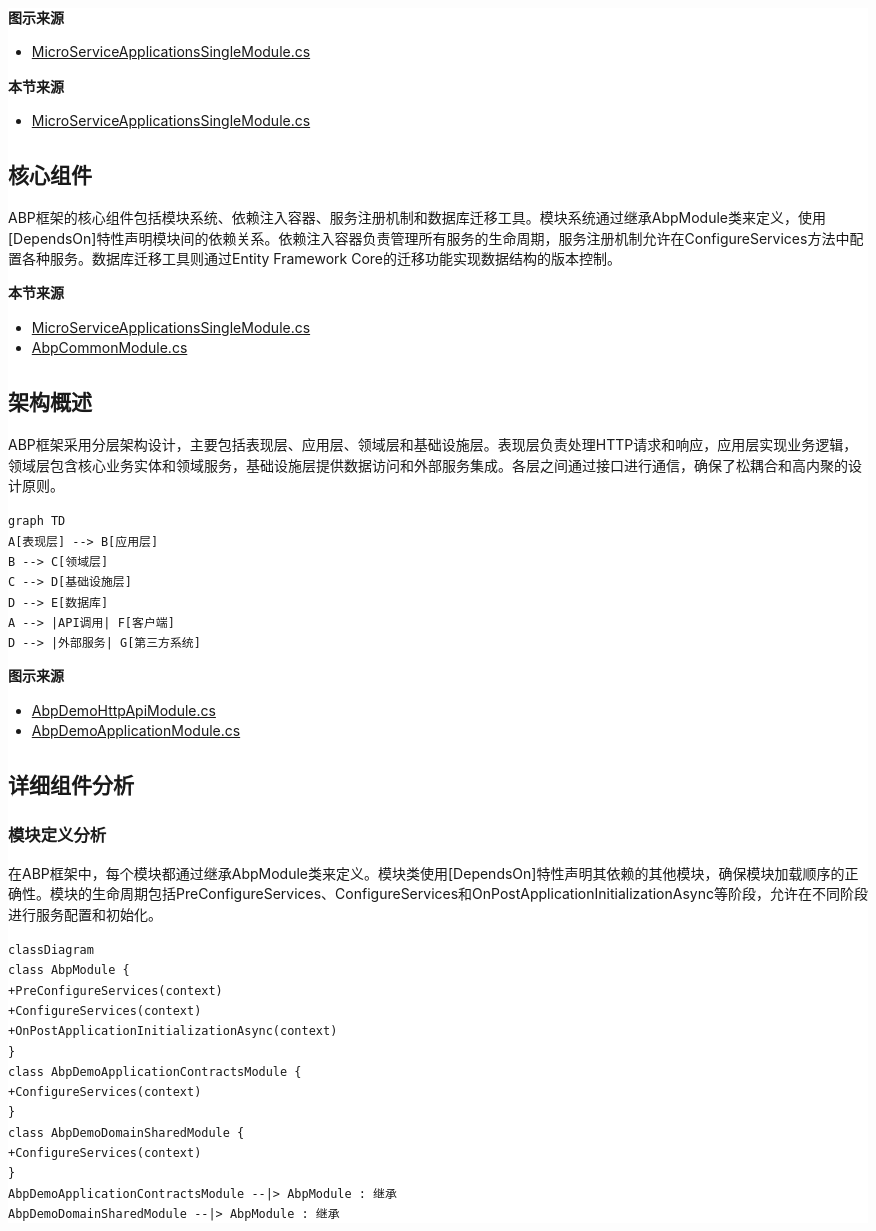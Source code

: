 
**图示来源**
- [MicroServiceApplicationsSingleModule.cs](file://aspnet-core/services/LY.MicroService.Applications.Single/MicroServiceApplicationsSingleModule.cs#L0-L451)

**本节来源**
- [MicroServiceApplicationsSingleModule.cs](file://aspnet-core/services/LY.MicroService.Applications.Single/MicroServiceApplicationsSingleModule.cs#L0-L451)

## 核心组件
ABP框架的核心组件包括模块系统、依赖注入容器、服务注册机制和数据库迁移工具。模块系统通过继承AbpModule类来定义，使用[DependsOn]特性声明模块间的依赖关系。依赖注入容器负责管理所有服务的生命周期，服务注册机制允许在ConfigureServices方法中配置各种服务。数据库迁移工具则通过Entity Framework Core的迁移功能实现数据结构的版本控制。

**本节来源**
- [MicroServiceApplicationsSingleModule.cs](file://aspnet-core/services/LY.MicroService.Applications.Single/MicroServiceApplicationsSingleModule.cs#L0-L451)
- [AbpCommonModule.cs](file://aspnet-core/framework/common/LINGYUN.Abp.Core/AbpCommonModule.cs#L0-L6)

## 架构概述
ABP框架采用分层架构设计，主要包括表现层、应用层、领域层和基础设施层。表现层负责处理HTTP请求和响应，应用层实现业务逻辑，领域层包含核心业务实体和领域服务，基础设施层提供数据访问和外部服务集成。各层之间通过接口进行通信，确保了松耦合和高内聚的设计原则。

```mermaid
graph TD
A[表现层] --> B[应用层]
B --> C[领域层]
C --> D[基础设施层]
D --> E[数据库]
A --> |API调用| F[客户端]
D --> |外部服务| G[第三方系统]
```

**图示来源**
- [AbpDemoHttpApiModule.cs](file://aspnet-core/modules/demo/LINGYUN.Abp.Demo.HttpApi/LINGYUN/Abp/Demo/AbpDemoHttpApiModule.cs#L0-L28)
- [AbpDemoApplicationModule.cs](file://aspnet-core/modules/demo/LINGYUN.Abp.Demo.Application/LINGYUN/Abp/Demo/AbpDemoApplicationModule.cs#L0-L27)

## 详细组件分析

### 模块定义分析
在ABP框架中，每个模块都通过继承AbpModule类来定义。模块类使用[DependsOn]特性声明其依赖的其他模块，确保模块加载顺序的正确性。模块的生命周期包括PreConfigureServices、ConfigureServices和OnPostApplicationInitializationAsync等阶段，允许在不同阶段进行服务配置和初始化。

```mermaid
classDiagram
class AbpModule {
+PreConfigureServices(context)
+ConfigureServices(context)
+OnPostApplicationInitializationAsync(context)
}
class AbpDemoApplicationContractsModule {
+ConfigureServices(context)
}
class AbpDemoDomainSharedModule {
+ConfigureServices(context)
}
AbpDemoApplicationContractsModule --|> AbpModule : 继承
AbpDemoDomainSharedModule --|> AbpModule : 继承
```
